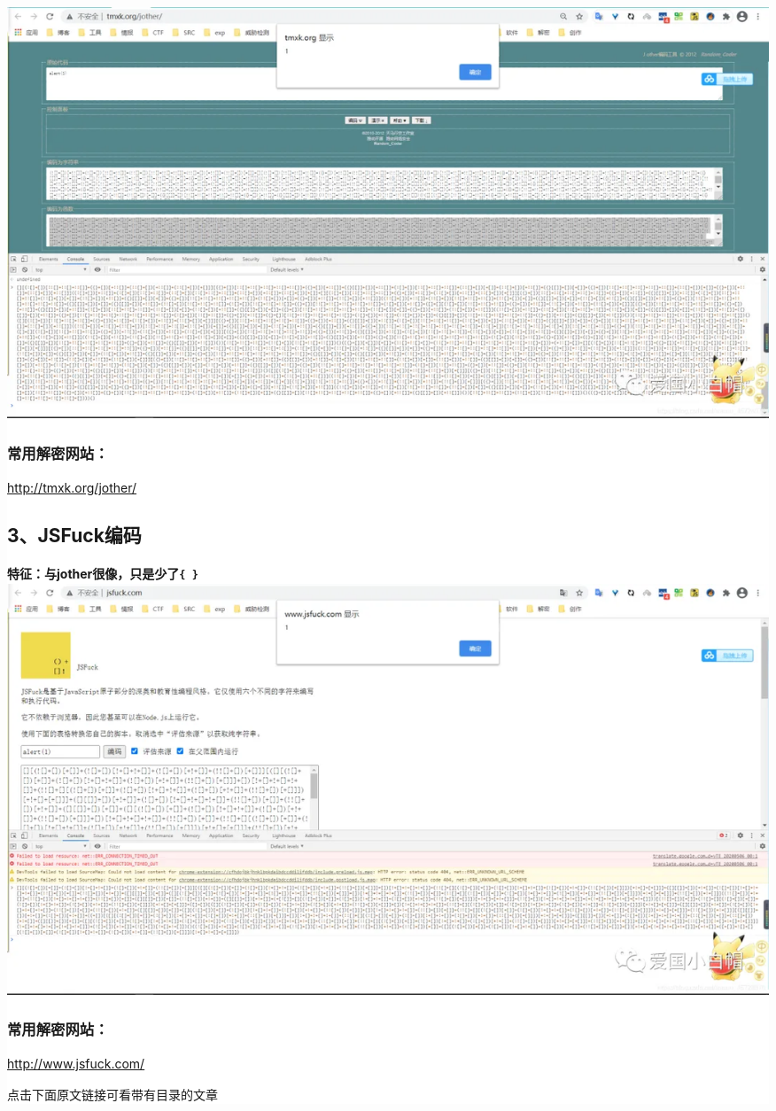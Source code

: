 ![图片](assets/30余种加密编码类型的密文特征分析（建议收藏）/640-173350236062045.webp)

### 常用解密网站：

http://tmxk.org/jother/

## 3、JSFuck编码

**特征：与jother很像，只是少了`{ }`**
![图片](assets/30余种加密编码类型的密文特征分析（建议收藏）/640-173350236062046.webp)

### 常用解密网站：

http://www.jsfuck.com/



点击下面原文链接可看带有目录的文章
